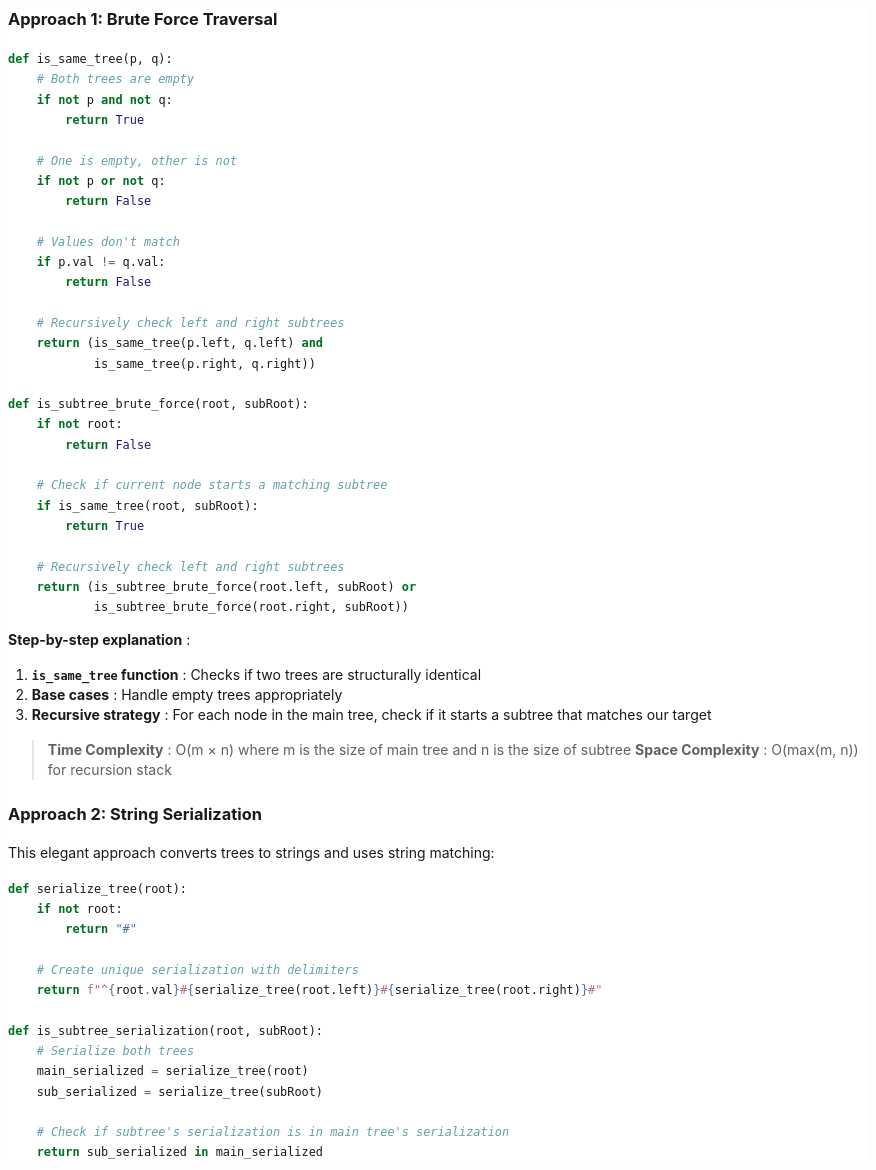 ### Approach 1: Brute Force Traversal

```python
def is_same_tree(p, q):
    # Both trees are empty
    if not p and not q:
        return True
  
    # One is empty, other is not
    if not p or not q:
        return False
  
    # Values don't match
    if p.val != q.val:
        return False
  
    # Recursively check left and right subtrees
    return (is_same_tree(p.left, q.left) and 
            is_same_tree(p.right, q.right))

def is_subtree_brute_force(root, subRoot):
    if not root:
        return False
  
    # Check if current node starts a matching subtree
    if is_same_tree(root, subRoot):
        return True
  
    # Recursively check left and right subtrees
    return (is_subtree_brute_force(root.left, subRoot) or
            is_subtree_brute_force(root.right, subRoot))
```

 **Step-by-step explanation** :

1. **`is_same_tree` function** : Checks if two trees are structurally identical
2. **Base cases** : Handle empty trees appropriately
3. **Recursive strategy** : For each node in the main tree, check if it starts a subtree that matches our target

> **Time Complexity** : O(m × n) where m is the size of main tree and n is the size of subtree
> **Space Complexity** : O(max(m, n)) for recursion stack

### Approach 2: String Serialization

This elegant approach converts trees to strings and uses string matching:

```python
def serialize_tree(root):
    if not root:
        return "#"
  
    # Create unique serialization with delimiters
    return f"^{root.val}#{serialize_tree(root.left)}#{serialize_tree(root.right)}#"

def is_subtree_serialization(root, subRoot):
    # Serialize both trees
    main_serialized = serialize_tree(root)
    sub_serialized = serialize_tree(subRoot)
  
    # Check if subtree's serialization is in main tree's serialization
    return sub_serialized in main_serialized
```
